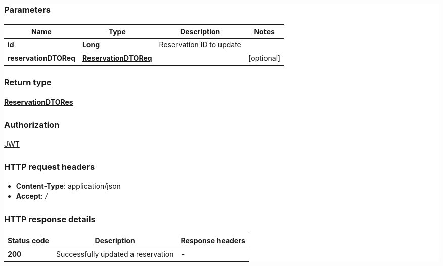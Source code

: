 ### Parameters

Name | Type | Description  | Notes
------------- | ------------- | ------------- | -------------
 **id** | **Long**| Reservation ID to update |
 **reservationDTOReq** | [**ReservationDTOReq**](ReservationDTOReq.md)|  | [optional]

### Return type

[**ReservationDTORes**](ReservationDTORes.md)

### Authorization

[JWT](../README.md#JWT)

### HTTP request headers

 - **Content-Type**: application/json
 - **Accept**: */*

### HTTP response details
| Status code | Description | Response headers |
|-------------|-------------|------------------|
**200** | Successfully updated a reservation |  -  |

